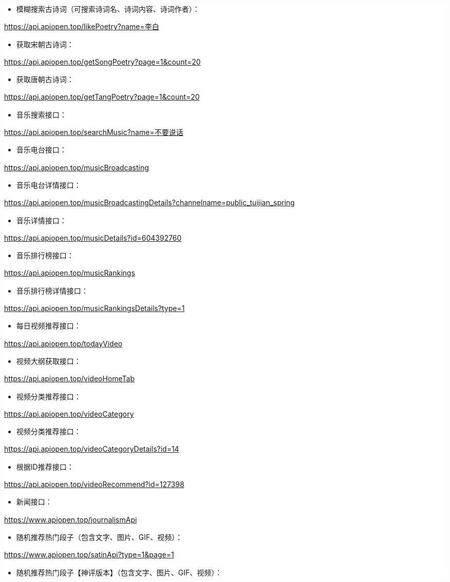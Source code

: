 - 模糊搜索古诗词（可搜索诗词名、诗词内容、诗词作者）：

https://api.apiopen.top/likePoetry?name=李白

- 获取宋朝古诗词：

https://api.apiopen.top/getSongPoetry?page=1&count=20

- 获取唐朝古诗词：

https://api.apiopen.top/getTangPoetry?page=1&count=20

- 音乐搜索接口：

https://api.apiopen.top/searchMusic?name=不要说话

- 音乐电台接口：

https://api.apiopen.top/musicBroadcasting

- 音乐电台详情接口：

https://api.apiopen.top/musicBroadcastingDetails?channelname=public_tuijian_spring

- 音乐详情接口：

https://api.apiopen.top/musicDetails?id=604392760

- 音乐排行榜接口：

https://api.apiopen.top/musicRankings

- 音乐排行榜详情接口：

https://api.apiopen.top/musicRankingsDetails?type=1

- 每日视频推荐接口：

https://api.apiopen.top/todayVideo

- 视频大纲获取接口：

https://api.apiopen.top/videoHomeTab

- 视频分类推荐接口：

https://api.apiopen.top/videoCategory

- 视频分类推荐接口：

https://api.apiopen.top/videoCategoryDetails?id=14

- 根据ID推荐接口：

https://api.apiopen.top/videoRecommend?id=127398

- 新闻接口：

https://www.apiopen.top/journalismApi

- 随机推荐热门段子（包含文字、图片、GIF、视频）：

https://www.apiopen.top/satinApi?type=1&page=1

- 随机推荐热门段子【神评版本】（包含文字、图片、GIF、视频）：
